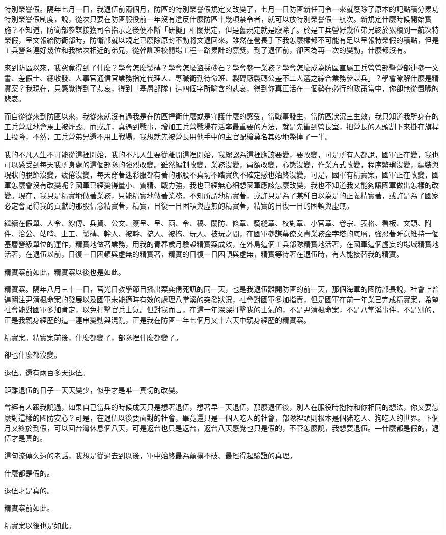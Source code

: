 特別榮譽假。隔年七月一日，我退伍前兩個月，防區的特別榮譽假規定又改變了，七月一日防區新任司令一來就廢除了原本的記點積分累功特別榮譽假制度，說，從次只要在防區服役前一年沒有違反什麼防區十幾項禁令者，就可以放特別榮譽假一航次。新規定什麼時候開始實施？不知道，防衛部參謀接獲司令指示之後便不斷「研擬」相關規定，但是舊規定就是廢除了。於是工兵營好幾位弟兄終於累積到一航次特榮假，呈文報給防衛部時，防衛部就以規定已廢除原封不動將文退回來。雖然在營長手下我怎麼樣都不可能有足以呈報特榮假的積點，但是工兵營各連好幾位和我梯次相近的弟兄，從幹訓班校閱場工程一路累計的嘉獎，到了退伍前，卻因為再一次的變動，什麼都沒有。

來到防區以來，我究竟得到了什麼？學會怎麼製磚？學會怎麼盜採砂石？學會參一業務？學會怎麼成為防區直屬工兵營營部暨營部連參一文書、差假士、總收發、人事官通信官業務指定代理人、專職衛勤待命班、製磚廠製磚公差不二人選之綜合業務參謀兵」？學會瞭解什麼是精實案？我現在，只感覺得到了悲哀，得到「基層部隊」這四個字所喻含的悲哀，得到你真正活在一個勢在必行的政策當中，你卻無從置喙的悲哀。

而自從從來到防區以來，我從來就沒有過我是在防區捍衛什麼或是守護什麼的感受，當戰事發生，當防區狀況三生效，我只知道我所身在的工兵營駐地會馬上被炸毀。而或許，真遇到戰事，增加工兵營戰場存活率最重要的方法，就是先衝到營長室，把營長的人頭割下來掛在旗桿上投降，不然，工兵營弟兄還不用上戰場，我想就先被營長用他手中的主官配槍莫名其妙地斃掉了一半。

我的不凡人生不可能從這裡開始，我的不凡人生要從離開這裡開始，我總認為這裡應該要變，要改變，可是所有人都說，國軍正在變，我也可以感受到每天我所身處的這個部隊的強烈改變。雖然編制改變，業務沒變，員額改變，心態沒變，作業方式改變，程序繁瑣沒變，編裝與現狀的脫節沒變，疲倦沒變，每天穿著迷彩服都有著的那股不真切不踏實與不確定感也始終沒變，可是，國軍有精實案，國軍正在改變，國軍怎麼會沒有改變呢？國軍已經變得量小、質精、戰力強，我也已經無心細想國軍應該怎麼改變，我也不知道我又能夠讓國軍做出怎樣的改變。現在，我只是精實地做著業務，只能精實地做著業務，不知所謂地精實著，或許只是為了某種自以為是的正義精實著，或許是為了國家必定會記得我的貢獻的那股信念精實著，精實，日復一日困頓與虛無的精實著，精實的日復一日的困頓與虛無。

繼續在假單、人令、線傳、兵資、公文、簽呈、呈、函、令、稿、關防、條章、騎縫章、校對章、小官章、卷宗、表格、看板、文頭、附件、洽公、站哨、上工、製磚、幹人、被幹、搞人、被搞、玩人、被玩之間，在國軍參謀幕僚文書業務金字塔的底層，強忍著睡意維持一個基層營級單位的運作，精實地做著業務，用我的青春歲月驗證精實案成效，在外島這個工兵部隊精實地活著，在國軍這個虛妄的場域精實地活著，在退伍以前，日復一日困頓與虛無的精實著，精實的日復一日困頓與虛無，精實等待著在退伍時，有人能接替我的精實。

精實案前如此，精實案以後也是如此。

精實案。隔年八月三十一日，莒光日教學節目播出粟奕倩死訊的同一天，也是我退伍離開防區的前一天，那個海軍的國防部長說，社會上普遍關注尹清楓命案的發展以及國軍未能適時有效的處理八掌溪的突發狀況，社會對國軍多加指責，但是國軍在前一年業已完成精實案，希望社會能對國軍多加肯定，以免打擊官兵士氣。但對我而言，在這一年深深打擊我的士氣的，不是尹清楓命案，不是八掌溪事件，不是別的，正是我親身經歷的這一連串變動與混亂，正是我在防區一年七個月又十六天中親身經歷的精實案。

精實案。精實案前後，什麼都變了，部隊裡什麼都變了。

卻也什麼都沒變。

退伍。還有兩百多天退伍。

距離退伍的日子一天天變少，似乎才是唯一真切的改變。

曾經有人跟我說過，如果自己當兵的時候成天只是想著退伍，想著早一天退伍，那麼退伍後，別人在服役時抱持和你相同的想法，你又要怎麼對這樣的國防安心？可是，在退伍以後要面對的社會，畢竟還只是一個人吃人的社會，部隊裡頭則根本是個豬吃人、狗吃人的世界。下個月又終於到假，可以回台灣休息個八天，可是返台也只是返台，返台八天感覺也只是假的，不管怎麼說，我想要退伍。—什麼都是假的，退伍才是真的。

這句流傳久遠的老話，我想是從過去到以後，軍中始終最為顛撲不破、最經得起驗證的真理。

什麼都是假的。

退伍才是真的。

精實案前如此。

精實案以後也是如此。
